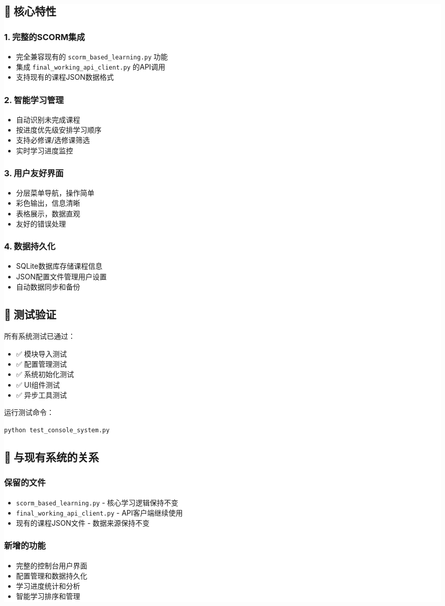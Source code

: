 ## 🎯 核心特性

### 1. 完整的SCORM集成
- 完全兼容现有的 `scorm_based_learning.py` 功能
- 集成 `final_working_api_client.py` 的API调用
- 支持现有的课程JSON数据格式

### 2. 智能学习管理
- 自动识别未完成课程
- 按进度优先级安排学习顺序
- 支持必修课/选修课筛选
- 实时学习进度监控

### 3. 用户友好界面
- 分层菜单导航，操作简单
- 彩色输出，信息清晰
- 表格展示，数据直观
- 友好的错误处理

### 4. 数据持久化
- SQLite数据库存储课程信息
- JSON配置文件管理用户设置
- 自动数据同步和备份

## 🧪 测试验证

所有系统测试已通过：
- ✅ 模块导入测试
- ✅ 配置管理测试
- ✅ 系统初始化测试
- ✅ UI组件测试
- ✅ 异步工具测试

运行测试命令：
```bash
python test_console_system.py
```

## 🔄 与现有系统的关系

### 保留的文件
- `scorm_based_learning.py` - 核心学习逻辑保持不变
- `final_working_api_client.py` - API客户端继续使用
- 现有的课程JSON文件 - 数据来源保持不变

### 新增的功能
- 完整的控制台用户界面
- 配置管理和数据持久化
- 学习进度统计和分析
- 智能学习排序和管理
